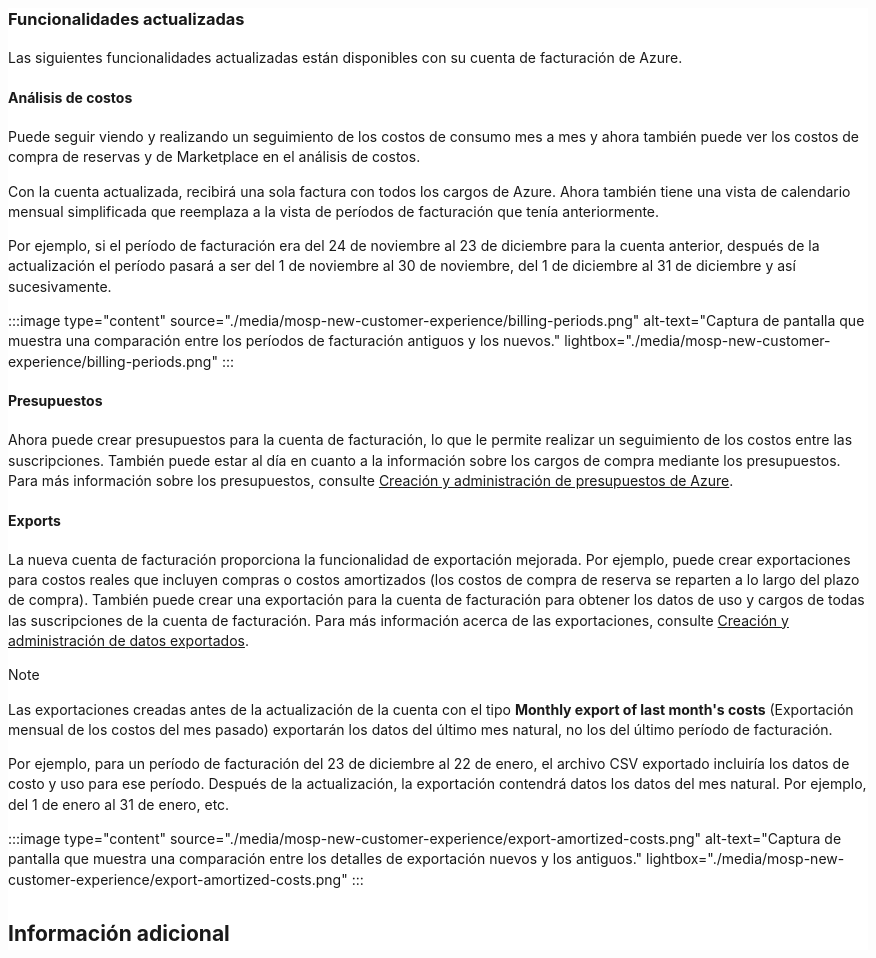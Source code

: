 ### <a name="updated-capabilities"></a>Funcionalidades actualizadas

Las siguientes funcionalidades actualizadas están disponibles con su cuenta de facturación de Azure.

#### <a name="cost-analysis"></a>Análisis de costos

Puede seguir viendo y realizando un seguimiento de los costos de consumo mes a mes y ahora también puede ver los costos de compra de reservas y de Marketplace en el análisis de costos.

Con la cuenta actualizada, recibirá una sola factura con todos los cargos de Azure. Ahora también tiene una vista de calendario mensual simplificada que reemplaza a la vista de períodos de facturación que tenía anteriormente.

Por ejemplo, si el período de facturación era del 24 de noviembre al 23 de diciembre para la cuenta anterior, después de la actualización el período pasará a ser del 1 de noviembre al 30 de noviembre, del 1 de diciembre al 31 de diciembre y así sucesivamente.

:::image type="content" source="./media/mosp-new-customer-experience/billing-periods.png" alt-text="Captura de pantalla que muestra una comparación entre los períodos de facturación antiguos y los nuevos." lightbox="./media/mosp-new-customer-experience/billing-periods.png" :::

#### <a name="budgets"></a>Presupuestos

Ahora puede crear presupuestos para la cuenta de facturación, lo que le permite realizar un seguimiento de los costos entre las suscripciones. También puede estar al día en cuanto a la información sobre los cargos de compra mediante los presupuestos. Para más información sobre los presupuestos, consulte [Creación y administración de presupuestos de Azure](../costs/tutorial-acm-create-budgets.md).

#### <a name="exports"></a>Exports

La nueva cuenta de facturación proporciona la funcionalidad de exportación mejorada. Por ejemplo, puede crear exportaciones para costos reales que incluyen compras o costos amortizados (los costos de compra de reserva se reparten a lo largo del plazo de compra). También puede crear una exportación para la cuenta de facturación para obtener los datos de uso y cargos de todas las suscripciones de la cuenta de facturación. Para más información acerca de las exportaciones, consulte [Creación y administración de datos exportados](../costs/tutorial-export-acm-data.md).

> [!NOTE]
> Las exportaciones creadas antes de la actualización de la cuenta con el tipo **Monthly export of last month's costs** (Exportación mensual de los costos del mes pasado) exportarán los datos del último mes natural, no los del último período de facturación.

Por ejemplo, para un período de facturación del 23 de diciembre al 22 de enero, el archivo CSV exportado incluiría los datos de costo y uso para ese período. Después de la actualización, la exportación contendrá datos los datos del mes natural. Por ejemplo, del 1 de enero al 31 de enero, etc.

:::image type="content" source="./media/mosp-new-customer-experience/export-amortized-costs.png" alt-text="Captura de pantalla que muestra una comparación entre los detalles de exportación nuevos y los antiguos." lightbox="./media/mosp-new-customer-experience/export-amortized-costs.png" :::

## <a name="additional-information"></a>Información adicional
